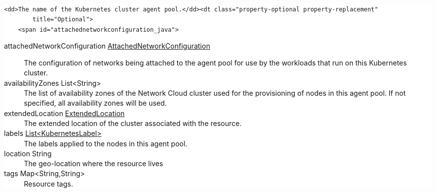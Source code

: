     <dd>The name of the Kubernetes cluster agent pool.</dd><dt class="property-optional property-replacement"
            title="Optional">
        <span id="attachednetworkconfiguration_java">
<a data-swiftype-name="resource-property" data-swiftype-type="text" href="#attachednetworkconfiguration_java" style="color: inherit; text-decoration: inherit;">attached<wbr>Network<wbr>Configuration</a>
</span>
        <span class="property-indicator"></span>
        <span class="property-type"><a href="#attachednetworkconfiguration">Attached<wbr>Network<wbr>Configuration</a></span>
    </dt>
    <dd>The configuration of networks being attached to the agent pool for use by the workloads that run on this Kubernetes cluster.</dd><dt class="property-optional property-replacement"
            title="Optional">
        <span id="availabilityzones_java">
<a data-swiftype-name="resource-property" data-swiftype-type="text" href="#availabilityzones_java" style="color: inherit; text-decoration: inherit;">availability<wbr>Zones</a>
</span>
        <span class="property-indicator"></span>
        <span class="property-type">List&lt;String&gt;</span>
    </dt>
    <dd>The list of availability zones of the Network Cloud cluster used for the provisioning of nodes in this agent pool. If not specified, all availability zones will be used.</dd><dt class="property-optional"
            title="Optional">
        <span id="extendedlocation_java">
<a data-swiftype-name="resource-property" data-swiftype-type="text" href="#extendedlocation_java" style="color: inherit; text-decoration: inherit;">extended<wbr>Location</a>
</span>
        <span class="property-indicator"></span>
        <span class="property-type"><a href="#extendedlocation">Extended<wbr>Location</a></span>
    </dt>
    <dd>The extended location of the cluster associated with the resource.</dd><dt class="property-optional property-replacement"
            title="Optional">
        <span id="labels_java">
<a data-swiftype-name="resource-property" data-swiftype-type="text" href="#labels_java" style="color: inherit; text-decoration: inherit;">labels</a>
</span>
        <span class="property-indicator"></span>
        <span class="property-type"><a href="#kuberneteslabel">List&lt;Kubernetes<wbr>Label&gt;</a></span>
    </dt>
    <dd>The labels applied to the nodes in this agent pool.</dd><dt class="property-optional property-replacement"
            title="Optional">
        <span id="location_java">
<a data-swiftype-name="resource-property" data-swiftype-type="text" href="#location_java" style="color: inherit; text-decoration: inherit;">location</a>
</span>
        <span class="property-indicator"></span>
        <span class="property-type">String</span>
    </dt>
    <dd>The geo-location where the resource lives</dd><dt class="property-optional"
            title="Optional">
        <span id="tags_java">
<a data-swiftype-name="resource-property" data-swiftype-type="text" href="#tags_java" style="color: inherit; text-decoration: inherit;">tags</a>
</span>
        <span class="property-indicator"></span>
        <span class="property-type">Map&lt;String,String&gt;</span>
    </dt>
    <dd>Resource tags.</dd><dt class="property-optional property-replacement"
            title="Optional">